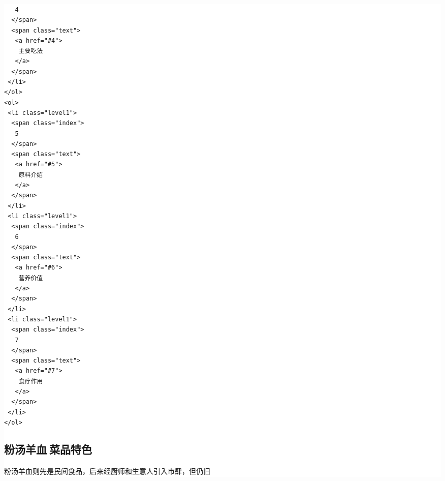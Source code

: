        4
      </span>
      <span class="text">
       <a href="#4">
        主要吃法
       </a>
      </span>
     </li>
    </ol>
    <ol>
     <li class="level1">
      <span class="index">
       5
      </span>
      <span class="text">
       <a href="#5">
        原料介绍
       </a>
      </span>
     </li>
     <li class="level1">
      <span class="index">
       6
      </span>
      <span class="text">
       <a href="#6">
        营养价值
       </a>
      </span>
     </li>
     <li class="level1">
      <span class="index">
       7
      </span>
      <span class="text">
       <a href="#7">
        食疗作用
       </a>
      </span>
     </li>
    </ol>
   </div>
  </div>
 </div>
 <div class="anchor-list">
  <a class="lemma-anchor para-title" name="1">
  </a>
  <a class="lemma-anchor" name="sub255740_1">
  </a>
  <a class="lemma-anchor" name="菜品特色">
  </a>
 </div>
 <div class="para-title level-2" label-module="para-title">
  <h2 class="title-text">
   <span class="title-prefix">
    粉汤羊血
   </span>
   菜品特色
  </h2>
  <a class="edit-icon j-edit-link" data-edit-dl="1" href="javascript:;" style="display: block;">
  </a>
 </div>
 <div class="para" label-module="para">
  粉汤羊血则先是民间食品，后来经厨师和生意人引入市肆，但仍旧